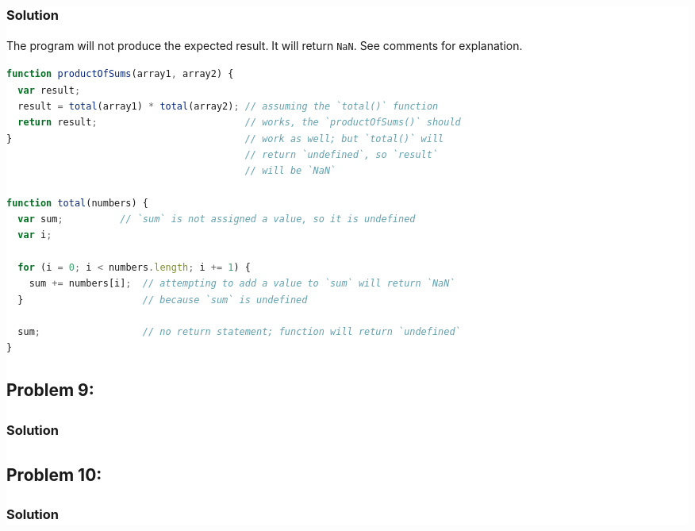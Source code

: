### Solution
The program will not produce the expected result. It will return `NaN`. See comments for explanation.
```javascript
function productOfSums(array1, array2) {
  var result;
  result = total(array1) * total(array2); // assuming the `total()` function
  return result;                          // works, the `productOfSums()` should
}                                         // work as well; but `total()` will
                                          // return `undefined`, so `result`
                                          // will be `NaN`

function total(numbers) {
  var sum;          // `sum` is not assigned a value, so it is undefined
  var i;

  for (i = 0; i < numbers.length; i += 1) {
    sum += numbers[i];  // attempting to add a value to `sum` will return `NaN`
  }                     // because `sum` is undefined

  sum;                  // no return statement; function will return `undefined`
}

```


## Problem 9:

```javascript
```

### Solution

```javascript

```


## Problem 10:

```javascript
```

### Solution

```javascript

```
